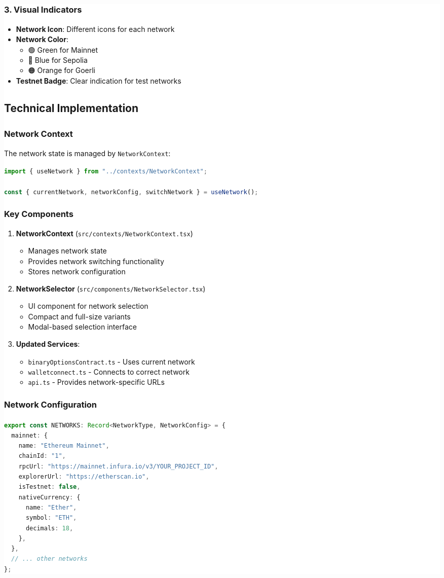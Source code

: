 ### 3. Visual Indicators

- **Network Icon**: Different icons for each network
- **Network Color**:
  - 🟢 Green for Mainnet
  - 🔵 Blue for Sepolia
  - 🟠 Orange for Goerli
- **Testnet Badge**: Clear indication for test networks

## Technical Implementation

### Network Context

The network state is managed by `NetworkContext`:

```typescript
import { useNetwork } from "../contexts/NetworkContext";

const { currentNetwork, networkConfig, switchNetwork } = useNetwork();
```

### Key Components

1. **NetworkContext** (`src/contexts/NetworkContext.tsx`)

   - Manages network state
   - Provides network switching functionality
   - Stores network configuration

2. **NetworkSelector** (`src/components/NetworkSelector.tsx`)

   - UI component for network selection
   - Compact and full-size variants
   - Modal-based selection interface

3. **Updated Services**:
   - `binaryOptionsContract.ts` - Uses current network
   - `walletconnect.ts` - Connects to correct network
   - `api.ts` - Provides network-specific URLs

### Network Configuration

```typescript
export const NETWORKS: Record<NetworkType, NetworkConfig> = {
  mainnet: {
    name: "Ethereum Mainnet",
    chainId: "1",
    rpcUrl: "https://mainnet.infura.io/v3/YOUR_PROJECT_ID",
    explorerUrl: "https://etherscan.io",
    isTestnet: false,
    nativeCurrency: {
      name: "Ether",
      symbol: "ETH",
      decimals: 18,
    },
  },
  // ... other networks
};
```
